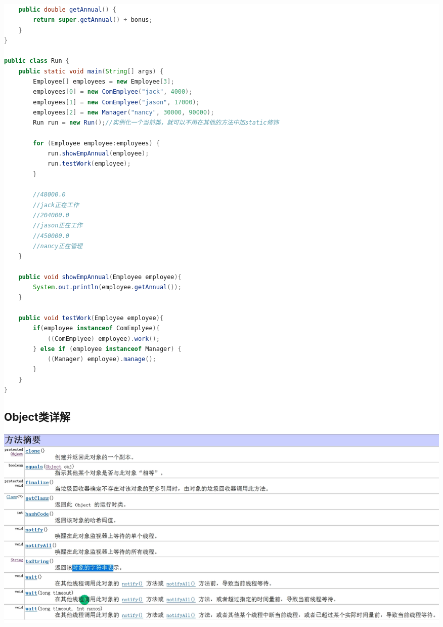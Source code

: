 ```java
    public double getAnnual() {
        return super.getAnnual() + bonus;
    }
}

public class Run {
    public static void main(String[] args) {
        Employee[] employees = new Employee[3];
        employees[0] = new ComEmplyee("jack", 4000);
        employees[1] = new ComEmplyee("jason", 17000);
        employees[2] = new Manager("nancy", 30000, 90000);
        Run run = new Run();//实例化一个当前类，就可以不用在其他的方法中加static修饰

        for (Employee employee:employees) {
            run.showEmpAnnual(employee);
            run.testWork(employee);
        }
        
        //48000.0
        //jack正在工作
        //204000.0
        //jason正在工作
        //450000.0
        //nancy正在管理
    }

    public void showEmpAnnual(Employee employee){
        System.out.println(employee.getAnnual());
    }

    public void testWork(Employee employee){
        if(employee instanceof ComEmplyee){
            ((ComEmplyee) employee).work();
        } else if (employee instanceof Manager) {
            ((Manager) employee).manage();
        }
    }
}
```

## Object类详解

![image-20240422140520107](./java基本语法.assets/image-20240422140520107.png)
